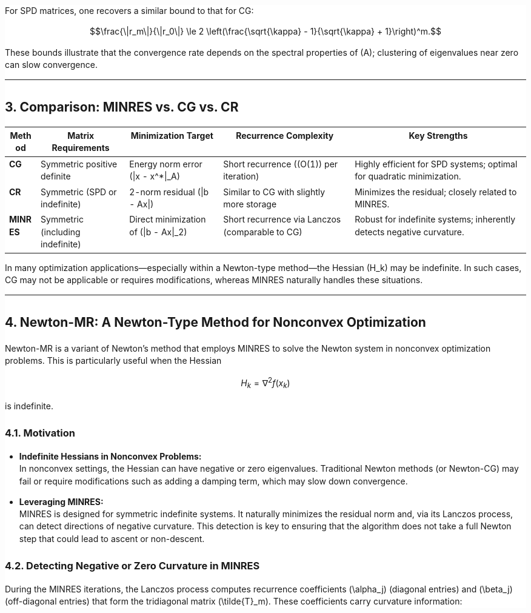 For SPD matrices, one recovers a similar bound to that for CG:

```math
\frac{\|r_m\|}{\|r_0\|} \le 2 \left(\frac{\sqrt{\kappa} - 1}{\sqrt{\kappa} + 1}\right)^m.
```

These bounds illustrate that the convergence rate depends on the spectral properties of \(A\); clustering of eigenvalues near zero can slow convergence.

---

## 3. Comparison: MINRES vs. CG vs. CR

| Method   | Matrix Requirements             | Minimization Target                          | Recurrence Complexity         | Key Strengths                                              |
|----------|---------------------------------|----------------------------------------------|-------------------------------|------------------------------------------------------------|
| **CG**   | Symmetric positive definite     | Energy norm error \(\|x - x^*\|_A\)           | Short recurrence (\(O(1)\) per iteration)  | Highly efficient for SPD systems; optimal for quadratic minimization. |
| **CR**   | Symmetric (SPD or indefinite)   | 2-norm residual \(\|b - Ax\|\)                | Similar to CG with slightly more storage  | Minimizes the residual; closely related to MINRES.         |
| **MINRES** | Symmetric (including indefinite) | Direct minimization of \(\|b - Ax\|_2\)       | Short recurrence via Lanczos (comparable to CG) | Robust for indefinite systems; inherently detects negative curvature.  |

In many optimization applications—especially within a Newton-type method—the Hessian \(H_k\) may be indefinite. In such cases, CG may not be applicable or requires modifications, whereas MINRES naturally handles these situations.

---

## 4. Newton-MR: A Newton-Type Method for Nonconvex Optimization

Newton-MR is a variant of Newton’s method that employs MINRES to solve the Newton system in nonconvex optimization problems. This is particularly useful when the Hessian

```math
H_k = \nabla^2 f(x_k)
```

is indefinite.

### 4.1. Motivation

- **Indefinite Hessians in Nonconvex Problems:**  
  In nonconvex settings, the Hessian can have negative or zero eigenvalues. Traditional Newton methods (or Newton-CG) may fail or require modifications such as adding a damping term, which may slow down convergence.

- **Leveraging MINRES:**  
  MINRES is designed for symmetric indefinite systems. It naturally minimizes the residual norm and, via its Lanczos process, can detect directions of negative curvature. This detection is key to ensuring that the algorithm does not take a full Newton step that could lead to ascent or non-descent.

### 4.2. Detecting Negative or Zero Curvature in MINRES

During the MINRES iterations, the Lanczos process computes recurrence coefficients \(\alpha_j\) (diagonal entries) and \(\beta_j\) (off-diagonal entries) that form the tridiagonal matrix \(\tilde{T}_m\). These coefficients carry curvature information:
  